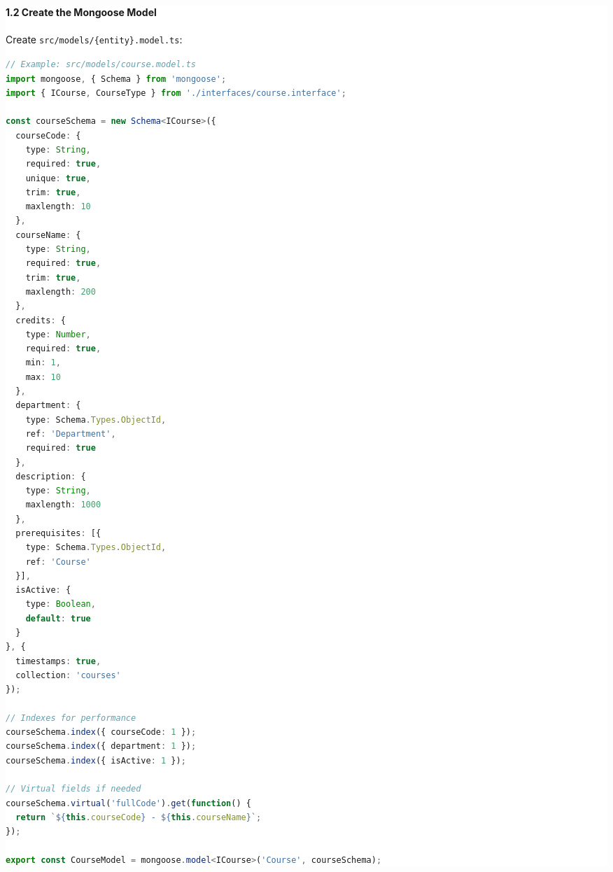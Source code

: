 #### 1.2 Create the Mongoose Model

Create `src/models/{entity}.model.ts`:

```typescript
// Example: src/models/course.model.ts
import mongoose, { Schema } from 'mongoose';
import { ICourse, CourseType } from './interfaces/course.interface';

const courseSchema = new Schema<ICourse>({
  courseCode: {
    type: String,
    required: true,
    unique: true,
    trim: true,
    maxlength: 10
  },
  courseName: {
    type: String,
    required: true,
    trim: true,
    maxlength: 200
  },
  credits: {
    type: Number,
    required: true,
    min: 1,
    max: 10
  },
  department: {
    type: Schema.Types.ObjectId,
    ref: 'Department',
    required: true
  },
  description: {
    type: String,
    maxlength: 1000
  },
  prerequisites: [{
    type: Schema.Types.ObjectId,
    ref: 'Course'
  }],
  isActive: {
    type: Boolean,
    default: true
  }
}, {
  timestamps: true,
  collection: 'courses'
});

// Indexes for performance
courseSchema.index({ courseCode: 1 });
courseSchema.index({ department: 1 });
courseSchema.index({ isActive: 1 });

// Virtual fields if needed
courseSchema.virtual('fullCode').get(function() {
  return `${this.courseCode} - ${this.courseName}`;
});

export const CourseModel = mongoose.model<ICourse>('Course', courseSchema);
```
